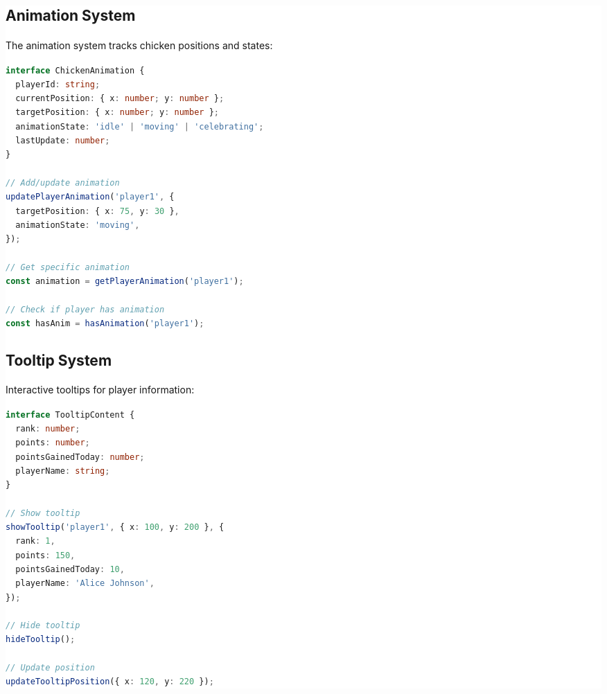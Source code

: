 ## Animation System

The animation system tracks chicken positions and states:

```typescript
interface ChickenAnimation {
  playerId: string;
  currentPosition: { x: number; y: number };
  targetPosition: { x: number; y: number };
  animationState: 'idle' | 'moving' | 'celebrating';
  lastUpdate: number;
}

// Add/update animation
updatePlayerAnimation('player1', {
  targetPosition: { x: 75, y: 30 },
  animationState: 'moving',
});

// Get specific animation
const animation = getPlayerAnimation('player1');

// Check if player has animation
const hasAnim = hasAnimation('player1');
```

## Tooltip System

Interactive tooltips for player information:

```typescript
interface TooltipContent {
  rank: number;
  points: number;
  pointsGainedToday: number;
  playerName: string;
}

// Show tooltip
showTooltip('player1', { x: 100, y: 200 }, {
  rank: 1,
  points: 150,
  pointsGainedToday: 10,
  playerName: 'Alice Johnson',
});

// Hide tooltip
hideTooltip();

// Update position
updateTooltipPosition({ x: 120, y: 220 });
```
